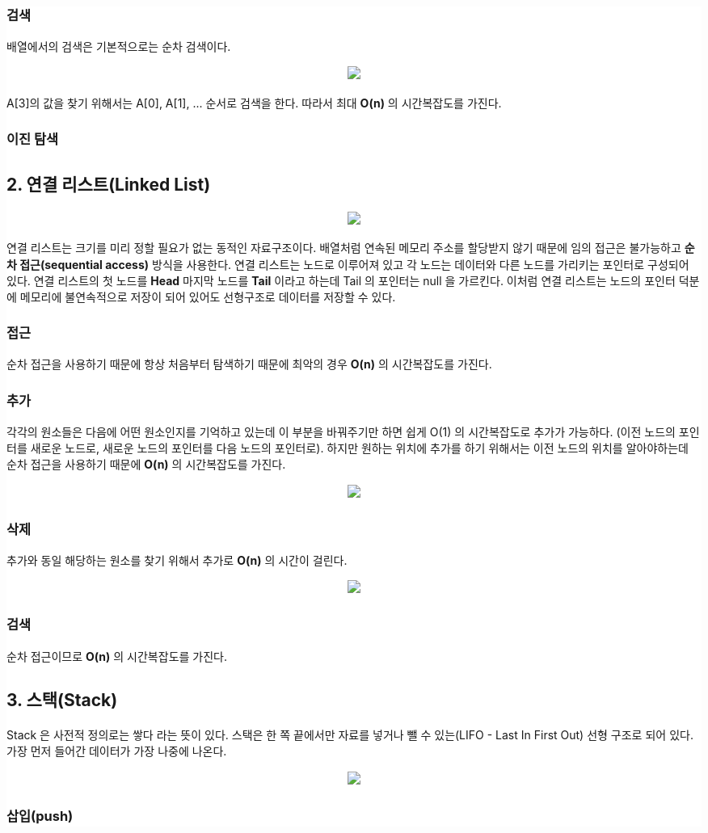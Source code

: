 ### 검색

배열에서의 검색은 기본적으로는 순차 검색이다.

<p align="center"><img src="https://img1.daumcdn.net/thumb/R1280x0/?scode=mtistory2&fname=https%3A%2F%2Fblog.kakaocdn.net%2Fdn%2FebR7Gv%2FbtqUWtaBdb1%2FPsZJhqmDd2BUy8b9OpJfw1%2Fimg.jpg"></p>

A[3]의 값을 찾기 위해서는 A[0], A[1], ... 순서로 검색을 한다. 따라서 최대 **O(n)** 의 시간복잡도를 가진다.

### 이진 탐색

## 2. 연결 리스트(Linked List)

<p align="center"><img src="https://media.vlpt.us/images/kimkevin90/post/fca9e55c-fa9e-485b-a8fb-5fa2766f7c65/linkedlist.PNG"></p>

연결 리스트는 크기를 미리 정할 필요가 없는 동적인 자료구조이다. 배열처럼 연속된 메모리 주소를 할당받지 않기 때문에 임의 접근은 불가능하고 **순차 접근(sequential access)** 방식을 사용한다. 
연결 리스트는 노드로 이루어져 있고 각 노드는 데이터와 다른 노드를 가리키는 포인터로 구성되어 있다. 연결 리스트의 첫 노드를 **Head** 마지막 노드를 **Tail** 이라고 하는데 Tail 의 포인터는 null 을 가르킨다. 이처럼 연결 리스트는 노드의 포인터 덕분에 메모리에 불연속적으로 저장이 되어 있어도 선형구조로 데이터를 저장할 수 있다. 

### 접근

순차 접근을 사용하기 때문에 항상 처음부터 탐색하기 때문에 최악의 경우 **O(n)** 의 시간복잡도를 가진다. 

### 추가

각각의 원소들은 다음에 어떤 원소인지를 기억하고 있는데 이 부분을 바꿔주기만 하면 쉽게 O(1) 의 시간복잡도로 추가가 가능하다. (이전 노드의 포인터를 새로운 노드로, 새로운 노드의 포인터를 다음 노드의 포인터로). 하지만 원하는 위치에 추가를 하기 위해서는 이전 노드의 위치를 알아야하는데 순차 접근을 사용하기 때문에 **O(n)** 의 시간복잡도를 가진다.

<p align="center"><img src="https://upload.wikimedia.org/wikipedia/commons/thumb/4/4b/CPT-LinkedLists-addingnode.svg/474px-CPT-LinkedLists-addingnode.svg.png"></p>

### 삭제

추가와 동일
해당하는 원소를 찾기 위해서 추가로 **O(n)** 의 시간이 걸린다.

<p align="center"><img src="https://upload.wikimedia.org/wikipedia/commons/thumb/d/d4/CPT-LinkedLists-deletingnode.svg/380px-CPT-LinkedLists-deletingnode.svg.png"></p>

### 검색

순차 접근이므로 **O(n)** 의 시간복잡도를 가진다.

## 3. 스택(Stack)
Stack 은 사전적 정의로는 쌓다 라는 뜻이 있다.
스택은 한 쪽 끝에서만 자료를 넣거나 뺄 수 있는(LIFO - Last In First Out) 선형 구조로 되어 있다.
가장 먼저 들어간 데이터가 가장 나중에 나온다.

<p align="center"><img src="https://upload.wikimedia.org/wikipedia/commons/thumb/2/29/Data_stack.svg/300px-Data_stack.svg.png"></p>

### 삽입(push)
